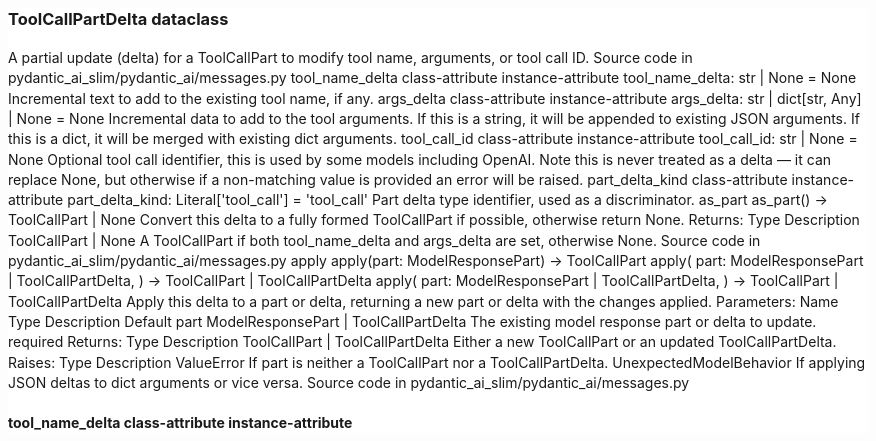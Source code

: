 ### ToolCallPartDelta dataclass

A partial update (delta) for a ToolCallPart to modify tool name, arguments, or tool call ID.
Source code in pydantic_ai_slim/pydantic_ai/messages.py
tool_name_delta class-attribute instance-attribute
tool_name_delta: str | None = None
Incremental text to add to the existing tool name, if any.
args_delta class-attribute instance-attribute
args_delta: str | dict[str, Any] | None = None
Incremental data to add to the tool arguments.
If this is a string, it will be appended to existing JSON arguments. If this is a dict, it will be merged with existing dict arguments.
tool_call_id class-attribute instance-attribute
tool_call_id: str | None = None
Optional tool call identifier, this is used by some models including OpenAI.
Note this is never treated as a delta — it can replace None, but otherwise if a non-matching value is provided an error will be raised.
part_delta_kind class-attribute instance-attribute
part_delta_kind: Literal['tool_call'] = 'tool_call'
Part delta type identifier, used as a discriminator.
as_part
as_part() -> ToolCallPart | None
Convert this delta to a fully formed ToolCallPart if possible, otherwise return None.
Returns:
Type Description
ToolCallPart | None A ToolCallPart if both tool_name_delta and args_delta are set, otherwise None.
Source code in pydantic_ai_slim/pydantic_ai/messages.py
apply
apply(part: ModelResponsePart) -> ToolCallPart
apply(
    part: ModelResponsePart | ToolCallPartDelta,
) -> ToolCallPart | ToolCallPartDelta
apply(
    part: ModelResponsePart | ToolCallPartDelta,
) -> ToolCallPart | ToolCallPartDelta
Apply this delta to a part or delta, returning a new part or delta with the changes applied.
Parameters:
Name Type Description Default
part ModelResponsePart | ToolCallPartDelta The existing model response part or delta to update. required
Returns:
Type Description
ToolCallPart | ToolCallPartDelta Either a new ToolCallPart or an updated ToolCallPartDelta.
Raises:
Type Description
ValueError If part is neither a ToolCallPart nor a ToolCallPartDelta.
UnexpectedModelBehavior If applying JSON deltas to dict arguments or vice versa.
Source code in pydantic_ai_slim/pydantic_ai/messages.py

#### tool_name_delta class-attribute instance-attribute
